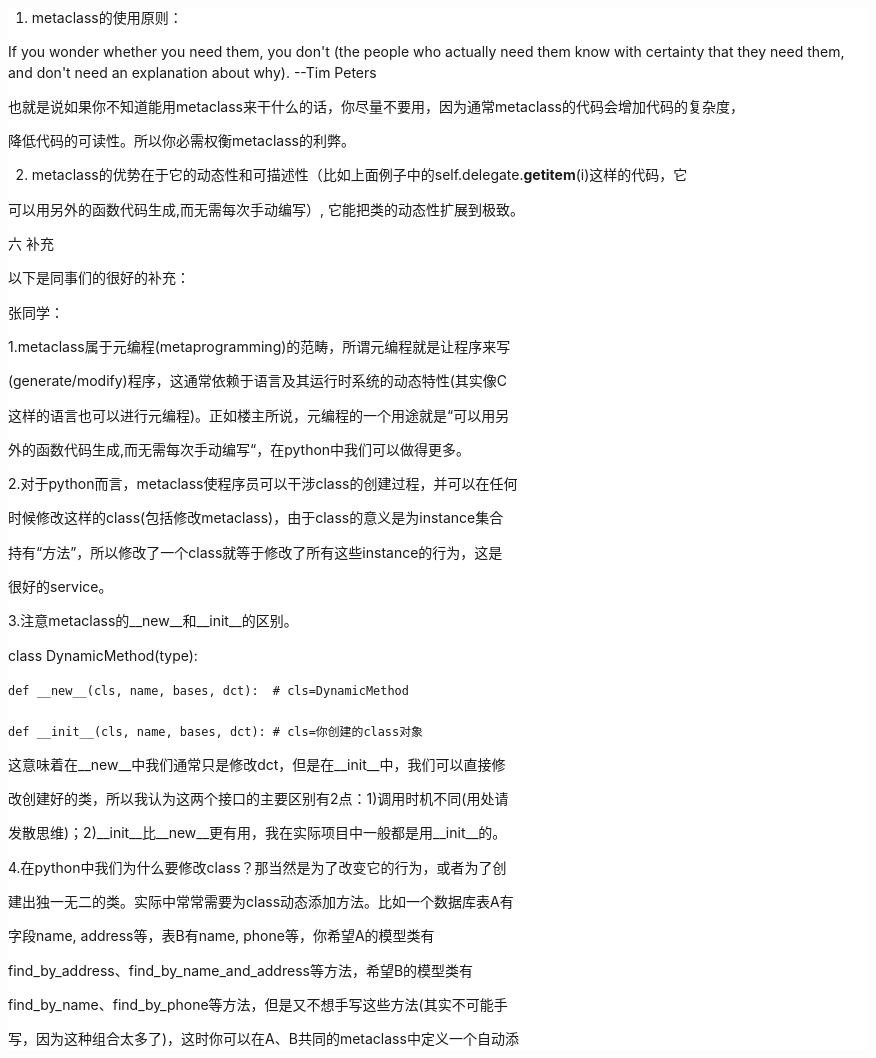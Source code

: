 1. metaclass的使用原则：

If you wonder whether you need them, you don't (the people who actually need them know with certainty that they need them, and don't need an explanation about why). --Tim Peters

也就是说如果你不知道能用metaclass来干什么的话，你尽量不要用，因为通常metaclass的代码会增加代码的复杂度，

降低代码的可读性。所以你必需权衡metaclass的利弊。

2. metaclass的优势在于它的动态性和可描述性（比如上面例子中的self.delegate.__getitem__(i)这样的代码，它

可以用另外的函数代码生成,而无需每次手动编写）, 它能把类的动态性扩展到极致。

 

六 补充

以下是同事们的很好的补充：

张同学：

1.metaclass属于元编程(metaprogramming)的范畴，所谓元编程就是让程序来写

(generate/modify)程序，这通常依赖于语言及其运行时系统的动态特性(其实像C

这样的语言也可以进行元编程)。正如楼主所说，元编程的一个用途就是“可以用另

外的函数代码生成,而无需每次手动编写“，在python中我们可以做得更多。

 

2.对于python而言，metaclass使程序员可以干涉class的创建过程，并可以在任何

时候修改这样的class(包括修改metaclass)，由于class的意义是为instance集合

持有“方法”，所以修改了一个class就等于修改了所有这些instance的行为，这是

很好的service。

 

3.注意metaclass的__new__和__init__的区别。

class DynamicMethod(type):

    def __new__(cls, name, bases, dct):  # cls=DynamicMethod

    def __init__(cls, name, bases, dct): # cls=你创建的class对象

这意味着在__new__中我们通常只是修改dct，但是在__init__中，我们可以直接修

改创建好的类，所以我认为这两个接口的主要区别有2点：1)调用时机不同(用处请

发散思维)；2)__init__比__new__更有用，我在实际项目中一般都是用__init__的。

 

4.在python中我们为什么要修改class？那当然是为了改变它的行为，或者为了创

建出独一无二的类。实际中常常需要为class动态添加方法。比如一个数据库表A有

字段name, address等，表B有name, phone等，你希望A的模型类有

find_by_address、find_by_name_and_address等方法，希望B的模型类有

find_by_name、find_by_phone等方法，但是又不想手写这些方法(其实不可能手

写，因为这种组合太多了)，这时你可以在A、B共同的metaclass中定义一个自动添
